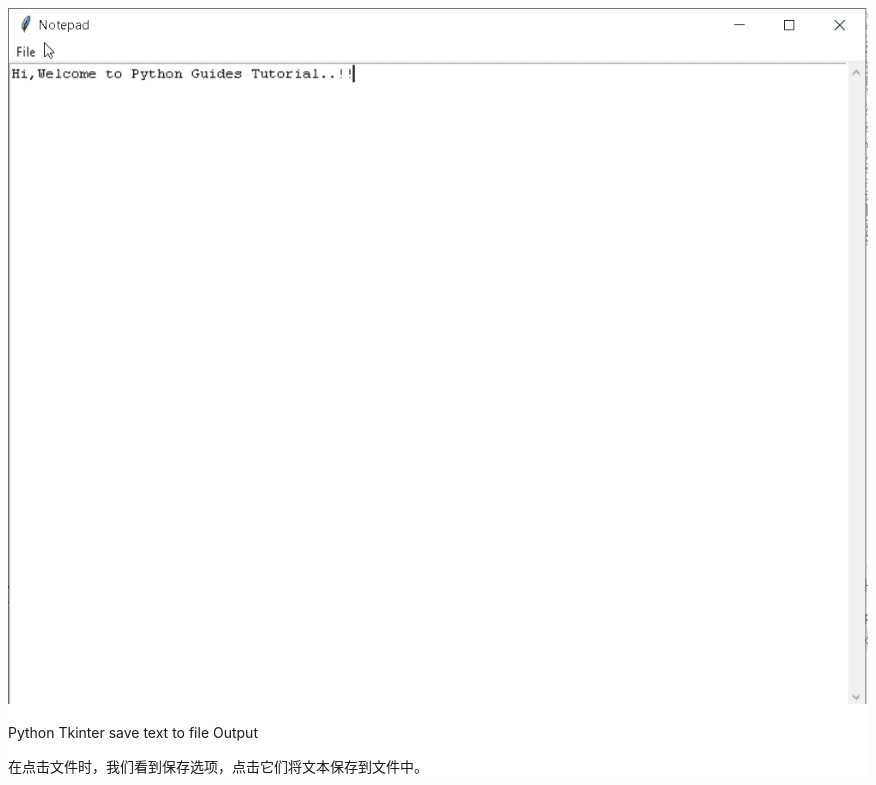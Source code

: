 ![Python Tkinter save text to file](img/62f11bd54f0b914ae9601c5fdb47369a.png "Python Tkinter save text to file")

Python Tkinter save text to file Output

在点击文件时，我们看到保存选项，点击它们将文本保存到文件中。
